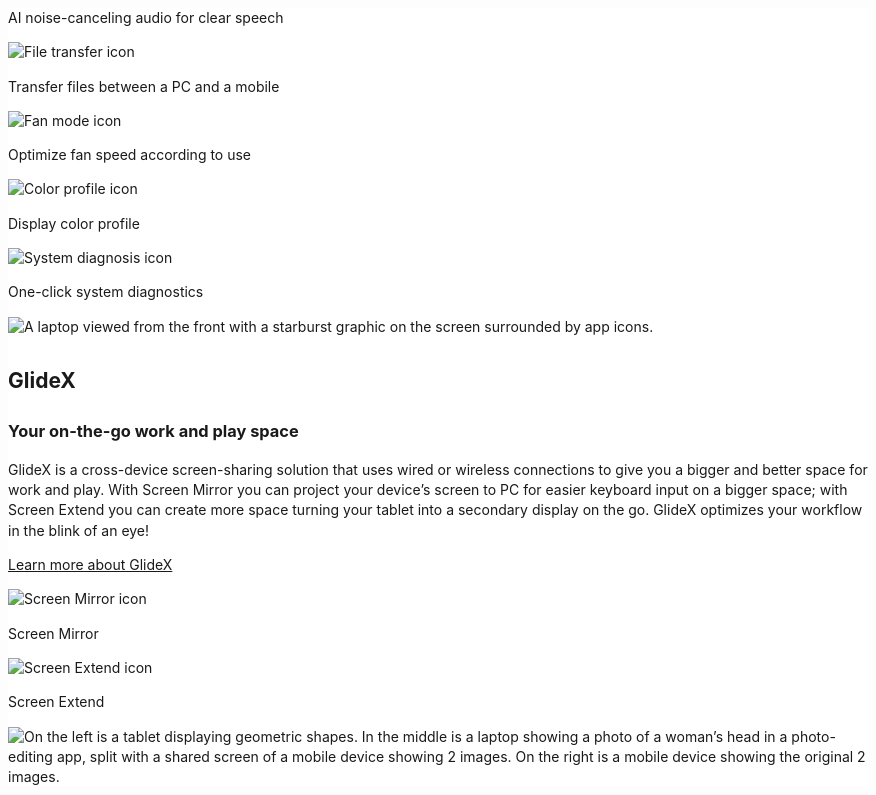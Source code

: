 AI noise-canceling audio for clear speech

![File transfer icon](https://www.asus.com/laptops/for-creators/vivobook/vivobook-pro-16x-oled-m7600-amd-ryzen-6000-series/)

Transfer files between a PC and a mobile

![Fan mode icon](https://www.asus.com/laptops/for-creators/vivobook/vivobook-pro-16x-oled-m7600-amd-ryzen-6000-series/)

Optimize fan speed according to use

![Color profile icon](https://www.asus.com/laptops/for-creators/vivobook/vivobook-pro-16x-oled-m7600-amd-ryzen-6000-series/)

Display color profile

![System diagnosis icon](https://www.asus.com/laptops/for-creators/vivobook/vivobook-pro-16x-oled-m7600-amd-ryzen-6000-series/)

One-click system diagnostics

![A laptop viewed from the front with a starburst graphic on the screen surrounded by app icons.](https://www.asus.com/laptops/for-creators/vivobook/vivobook-pro-16x-oled-m7600-amd-ryzen-6000-series/)

## GlideX

### Your on-the-go work and play space

GlideX is a cross-device screen-sharing solution that uses wired or wireless connections to give you a bigger and better space for work and play. With Screen Mirror you can project your device’s screen to PC for easier keyboard input on a bigger space; with Screen Extend you can create more space turning your tablet into a secondary display on the go. GlideX optimizes your workflow in the blink of an eye!

[Learn more about GlideX](https://www.asus.com/content/GlideX)

![Screen Mirror icon](https://www.asus.com/laptops/for-creators/vivobook/vivobook-pro-16x-oled-m7600-amd-ryzen-6000-series/)

Screen Mirror

![Screen Extend icon](https://www.asus.com/laptops/for-creators/vivobook/vivobook-pro-16x-oled-m7600-amd-ryzen-6000-series/)

Screen Extend

![On the left is a tablet displaying geometric shapes. In the middle is a laptop showing a photo of a woman’s head in a photo-editing app, split with a shared screen of a mobile device showing 2 images. On the right is a mobile device showing the original 2 images.](https://www.asus.com/laptops/for-creators/vivobook/vivobook-pro-16x-oled-m7600-amd-ryzen-6000-series/)